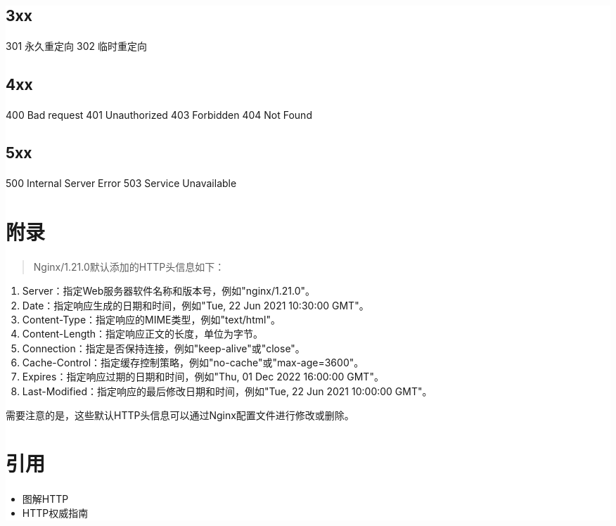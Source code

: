 ## 3xx
301
永久重定向
302
临时重定向

## 4xx
400 Bad request
401 Unauthorized
403 Forbidden
404 Not Found

## 5xx
500 Internal Server Error
503 Service Unavailable


# 附录

> Nginx/1.21.0默认添加的HTTP头信息如下：

1. Server：指定Web服务器软件名称和版本号，例如"nginx/1.21.0"。
2. Date：指定响应生成的日期和时间，例如"Tue, 22 Jun 2021 10:30:00 GMT"。
3. Content-Type：指定响应的MIME类型，例如"text/html"。
4. Content-Length：指定响应正文的长度，单位为字节。
5. Connection：指定是否保持连接，例如"keep-alive"或"close"。
6. Cache-Control：指定缓存控制策略，例如"no-cache"或"max-age=3600"。
7. Expires：指定响应过期的日期和时间，例如"Thu, 01 Dec 2022 16:00:00 GMT"。
8. Last-Modified：指定响应的最后修改日期和时间，例如"Tue, 22 Jun 2021 10:00:00 GMT"。

需要注意的是，这些默认HTTP头信息可以通过Nginx配置文件进行修改或删除。

# 引用
- 图解HTTP
- HTTP权威指南